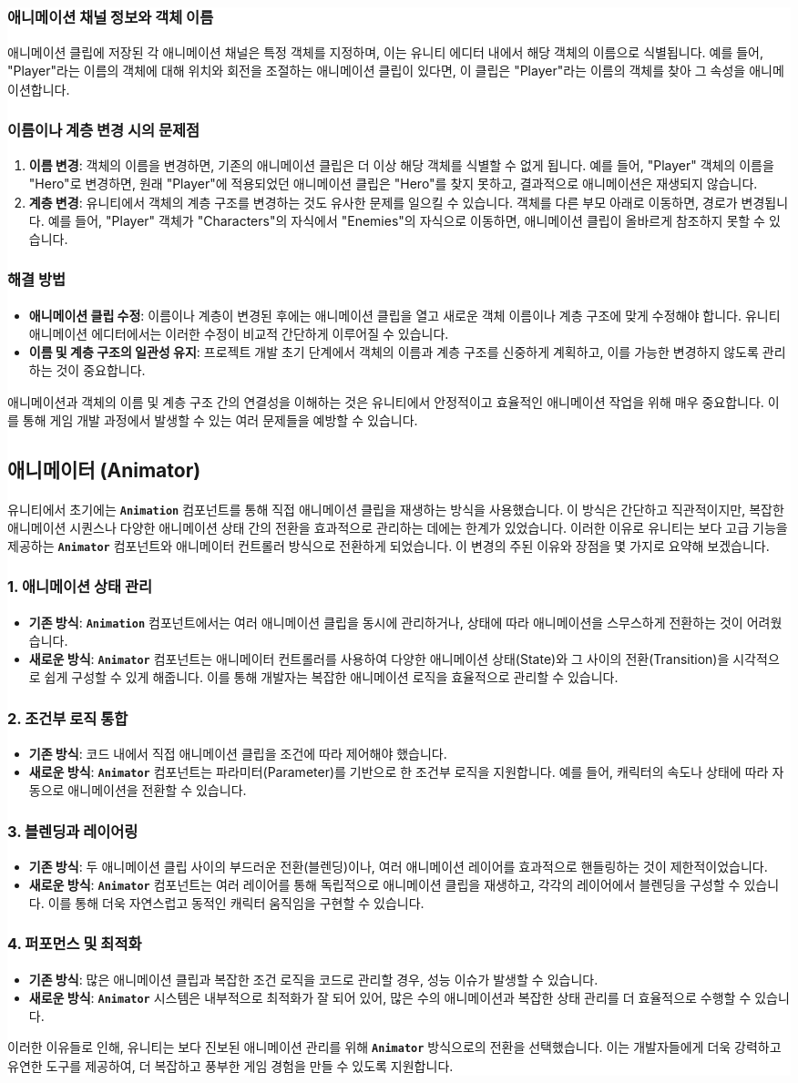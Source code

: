 ### **애니메이션 채널 정보와 객체 이름**

애니메이션 클립에 저장된 각 애니메이션 채널은 특정 객체를 지정하며, 이는 유니티 에디터 내에서 해당 객체의 이름으로 식별됩니다. 예를 들어, "Player"라는 이름의 객체에 대해 위치와 회전을 조절하는 애니메이션 클립이 있다면, 이 클립은 "Player"라는 이름의 객체를 찾아 그 속성을 애니메이션합니다.

### **이름이나 계층 변경 시의 문제점**

1. **이름 변경**: 객체의 이름을 변경하면, 기존의 애니메이션 클립은 더 이상 해당 객체를 식별할 수 없게 됩니다. 예를 들어, "Player" 객체의 이름을 "Hero"로 변경하면, 원래 "Player"에 적용되었던 애니메이션 클립은 "Hero"를 찾지 못하고, 결과적으로 애니메이션은 재생되지 않습니다.
2. **계층 변경**: 유니티에서 객체의 계층 구조를 변경하는 것도 유사한 문제를 일으킬 수 있습니다. 객체를 다른 부모 아래로 이동하면, 경로가 변경됩니다. 예를 들어, "Player" 객체가 "Characters"의 자식에서 "Enemies"의 자식으로 이동하면, 애니메이션 클립이 올바르게 참조하지 못할 수 있습니다.

### **해결 방법**

- **애니메이션 클립 수정**: 이름이나 계층이 변경된 후에는 애니메이션 클립을 열고 새로운 객체 이름이나 계층 구조에 맞게 수정해야 합니다. 유니티 애니메이션 에디터에서는 이러한 수정이 비교적 간단하게 이루어질 수 있습니다.
- **이름 및 계층 구조의 일관성 유지**: 프로젝트 개발 초기 단계에서 객체의 이름과 계층 구조를 신중하게 계획하고, 이를 가능한 변경하지 않도록 관리하는 것이 중요합니다.

애니메이션과 객체의 이름 및 계층 구조 간의 연결성을 이해하는 것은 유니티에서 안정적이고 효율적인 애니메이션 작업을 위해 매우 중요합니다. 이를 통해 게임 개발 과정에서 발생할 수 있는 여러 문제들을 예방할 수 있습니다.

## 애니메이터 (Animator)

유니티에서 초기에는 **`Animation`** 컴포넌트를 통해 직접 애니메이션 클립을 재생하는 방식을 사용했습니다. 이 방식은 간단하고 직관적이지만, 복잡한 애니메이션 시퀀스나 다양한 애니메이션 상태 간의 전환을 효과적으로 관리하는 데에는 한계가 있었습니다. 이러한 이유로 유니티는 보다 고급 기능을 제공하는 **`Animator`** 컴포넌트와 애니메이터 컨트롤러 방식으로 전환하게 되었습니다. 이 변경의 주된 이유와 장점을 몇 가지로 요약해 보겠습니다.

### **1. 애니메이션 상태 관리**

- **기존 방식**: **`Animation`** 컴포넌트에서는 여러 애니메이션 클립을 동시에 관리하거나, 상태에 따라 애니메이션을 스무스하게 전환하는 것이 어려웠습니다.
- **새로운 방식**: **`Animator`** 컴포넌트는 애니메이터 컨트롤러를 사용하여 다양한 애니메이션 상태(State)와 그 사이의 전환(Transition)을 시각적으로 쉽게 구성할 수 있게 해줍니다. 이를 통해 개발자는 복잡한 애니메이션 로직을 효율적으로 관리할 수 있습니다.

### **2. 조건부 로직 통합**

- **기존 방식**: 코드 내에서 직접 애니메이션 클립을 조건에 따라 제어해야 했습니다.
- **새로운 방식**: **`Animator`** 컴포넌트는 파라미터(Parameter)를 기반으로 한 조건부 로직을 지원합니다. 예를 들어, 캐릭터의 속도나 상태에 따라 자동으로 애니메이션을 전환할 수 있습니다.

### **3. 블렌딩과 레이어링**

- **기존 방식**: 두 애니메이션 클립 사이의 부드러운 전환(블렌딩)이나, 여러 애니메이션 레이어를 효과적으로 핸들링하는 것이 제한적이었습니다.
- **새로운 방식**: **`Animator`** 컴포넌트는 여러 레이어를 통해 독립적으로 애니메이션 클립을 재생하고, 각각의 레이어에서 블렌딩을 구성할 수 있습니다. 이를 통해 더욱 자연스럽고 동적인 캐릭터 움직임을 구현할 수 있습니다.

### **4. 퍼포먼스 및 최적화**

- **기존 방식**: 많은 애니메이션 클립과 복잡한 조건 로직을 코드로 관리할 경우, 성능 이슈가 발생할 수 있습니다.
- **새로운 방식**: **`Animator`** 시스템은 내부적으로 최적화가 잘 되어 있어, 많은 수의 애니메이션과 복잡한 상태 관리를 더 효율적으로 수행할 수 있습니다.

이러한 이유들로 인해, 유니티는 보다 진보된 애니메이션 관리를 위해 **`Animator`** 방식으로의 전환을 선택했습니다. 이는 개발자들에게 더욱 강력하고 유연한 도구를 제공하여, 더 복잡하고 풍부한 게임 경험을 만들 수 있도록 지원합니다.
